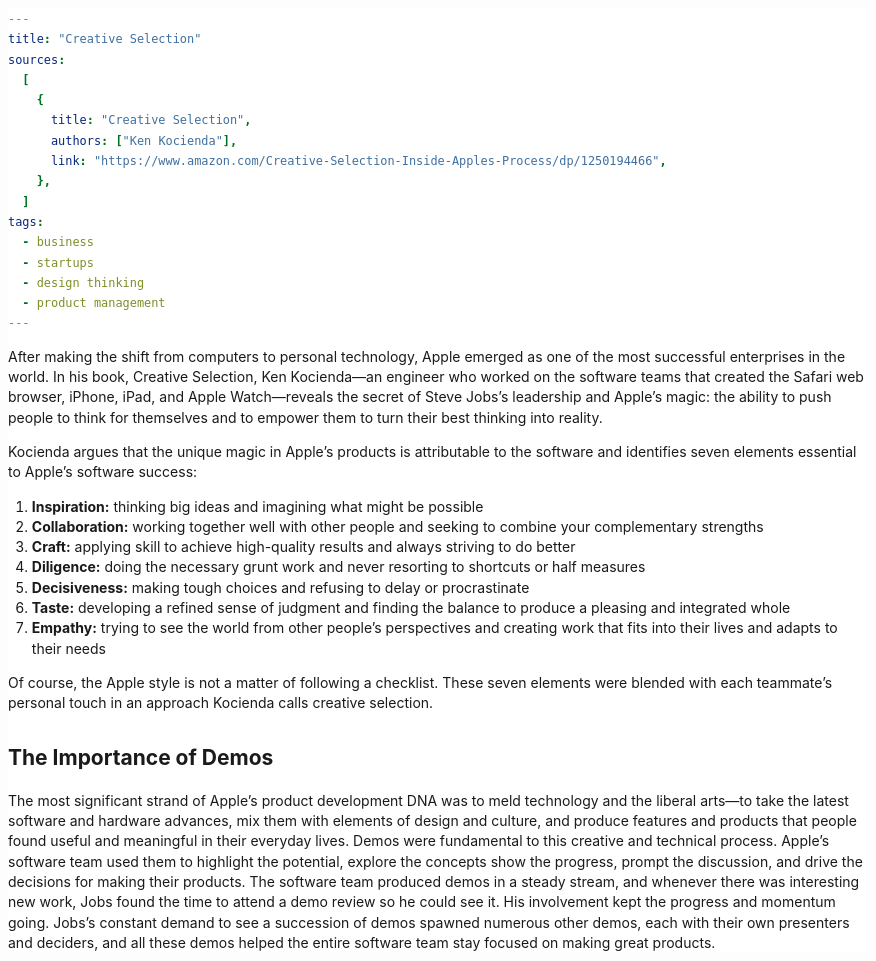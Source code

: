 ```yaml
---
title: "Creative Selection"
sources:
  [
    {
      title: "Creative Selection",
      authors: ["Ken Kocienda"],
      link: "https://www.amazon.com/Creative-Selection-Inside-Apples-Process/dp/1250194466",
    },
  ]
tags:
  - business
  - startups
  - design thinking
  - product management
---
```


After making the shift from computers to personal technology, Apple emerged as one of the most successful enterprises in the world. In his book, Creative Selection, Ken Kocienda—an engineer who worked on the software teams that created the Safari web browser, iPhone, iPad, and Apple Watch—reveals the secret of Steve Jobs’s leadership and Apple’s magic: the ability to push people to think for themselves and to empower them to turn their best thinking into reality.

Kocienda argues that the unique magic in Apple’s products is attributable to the software and identifies seven elements essential to Apple’s software success:

1. **Inspiration:** thinking big ideas and imagining what might be possible
2. **Collaboration:** working together well with other people and seeking to combine your complementary strengths
3. **Craft:** applying skill to achieve high-quality results and always striving to do better
4. **Diligence:** doing the necessary grunt work and never resorting to shortcuts or half measures
5. **Decisiveness:** making tough choices and refusing to delay or procrastinate
6. **Taste:** developing a refined sense of judgment and finding the balance to produce a pleasing and integrated whole
7. **Empathy:** trying to see the world from other people’s perspectives and creating work that fits into their lives and adapts to their needs

Of course, the Apple style is not a matter of following a checklist. These seven elements were blended with each teammate’s personal touch in an approach Kocienda calls creative selection.

## The Importance of Demos

The most significant strand of Apple’s product development DNA was to meld technology and the liberal arts—to take the latest software and hardware advances, mix them with elements of design and culture, and produce features and products that people found useful and meaningful in their everyday lives. Demos were fundamental to this creative and technical process. Apple’s software team used them to highlight the potential, explore the concepts show the progress, prompt the discussion, and drive the decisions for making their products. The software team produced demos in a steady stream, and whenever there was interesting new work, Jobs found the time to attend a demo review so he could see it. His involvement kept the progress and momentum going. Jobs’s constant demand to see a succession of demos spawned numerous other demos, each with their own presenters and deciders, and all these demos helped the entire software team stay focused on making great products.
